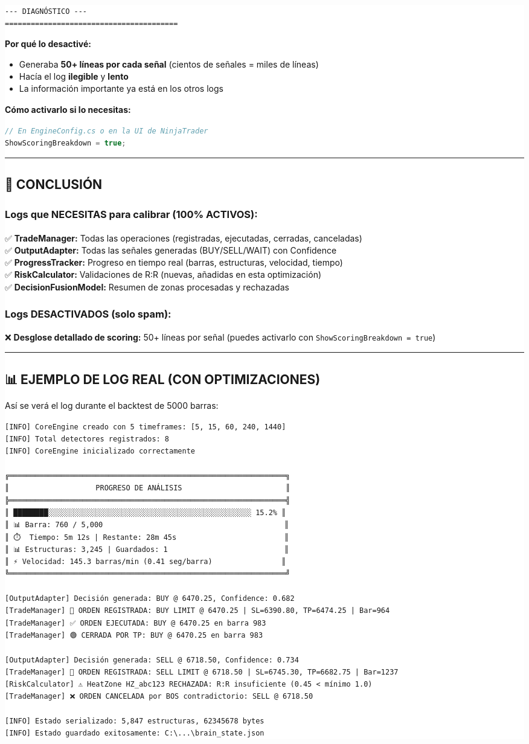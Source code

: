 ```
--- DIAGNÓSTICO ---
========================================
```

**Por qué lo desactivé:**
- Generaba **50+ líneas por cada señal** (cientos de señales = miles de líneas)
- Hacía el log **ilegible** y **lento**
- La información importante ya está en los otros logs

**Cómo activarlo si lo necesitas:**
```csharp
// En EngineConfig.cs o en la UI de NinjaTrader
ShowScoringBreakdown = true;
```

---

## 🎯 CONCLUSIÓN

### **Logs que NECESITAS para calibrar (100% ACTIVOS):**

✅ **TradeManager:** Todas las operaciones (registradas, ejecutadas, cerradas, canceladas)  
✅ **OutputAdapter:** Todas las señales generadas (BUY/SELL/WAIT) con Confidence  
✅ **ProgressTracker:** Progreso en tiempo real (barras, estructuras, velocidad, tiempo)  
✅ **RiskCalculator:** Validaciones de R:R (nuevas, añadidas en esta optimización)  
✅ **DecisionFusionModel:** Resumen de zonas procesadas y rechazadas  

### **Logs DESACTIVADOS (solo spam):**

❌ **Desglose detallado de scoring:** 50+ líneas por señal (puedes activarlo con `ShowScoringBreakdown = true`)

---

## 📊 EJEMPLO DE LOG REAL (CON OPTIMIZACIONES)

Así se verá el log durante el backtest de 5000 barras:

```
[INFO] CoreEngine creado con 5 timeframes: [5, 15, 60, 240, 1440]
[INFO] Total detectores registrados: 8
[INFO] CoreEngine inicializado correctamente

╔════════════════════════════════════════════════════════════════╗
║                    PROGRESO DE ANÁLISIS                        ║
╠════════════════════════════════════════════════════════════════╣
║ ████████░░░░░░░░░░░░░░░░░░░░░░░░░░░░░░░░░░░░░░░░░░░░░░░ 15.2% ║
║ 📊 Barra: 760 / 5,000                                          ║
║ ⏱️  Tiempo: 5m 12s | Restante: 28m 45s                         ║
║ 📊 Estructuras: 3,245 | Guardados: 1                           ║
║ ⚡ Velocidad: 145.3 barras/min (0.41 seg/barra)                ║
╚════════════════════════════════════════════════════════════════╝

[OutputAdapter] Decisión generada: BUY @ 6470.25, Confidence: 0.682
[TradeManager] 🎯 ORDEN REGISTRADA: BUY LIMIT @ 6470.25 | SL=6390.80, TP=6474.25 | Bar=964
[TradeManager] ✅ ORDEN EJECUTADA: BUY @ 6470.25 en barra 983
[TradeManager] 🟢 CERRADA POR TP: BUY @ 6470.25 en barra 983

[OutputAdapter] Decisión generada: SELL @ 6718.50, Confidence: 0.734
[TradeManager] 🎯 ORDEN REGISTRADA: SELL LIMIT @ 6718.50 | SL=6745.30, TP=6682.75 | Bar=1237
[RiskCalculator] ⚠ HeatZone HZ_abc123 RECHAZADA: R:R insuficiente (0.45 < mínimo 1.0)
[TradeManager] ❌ ORDEN CANCELADA por BOS contradictorio: SELL @ 6718.50

[INFO] Estado serializado: 5,847 estructuras, 62345678 bytes
[INFO] Estado guardado exitosamente: C:\...\brain_state.json
```